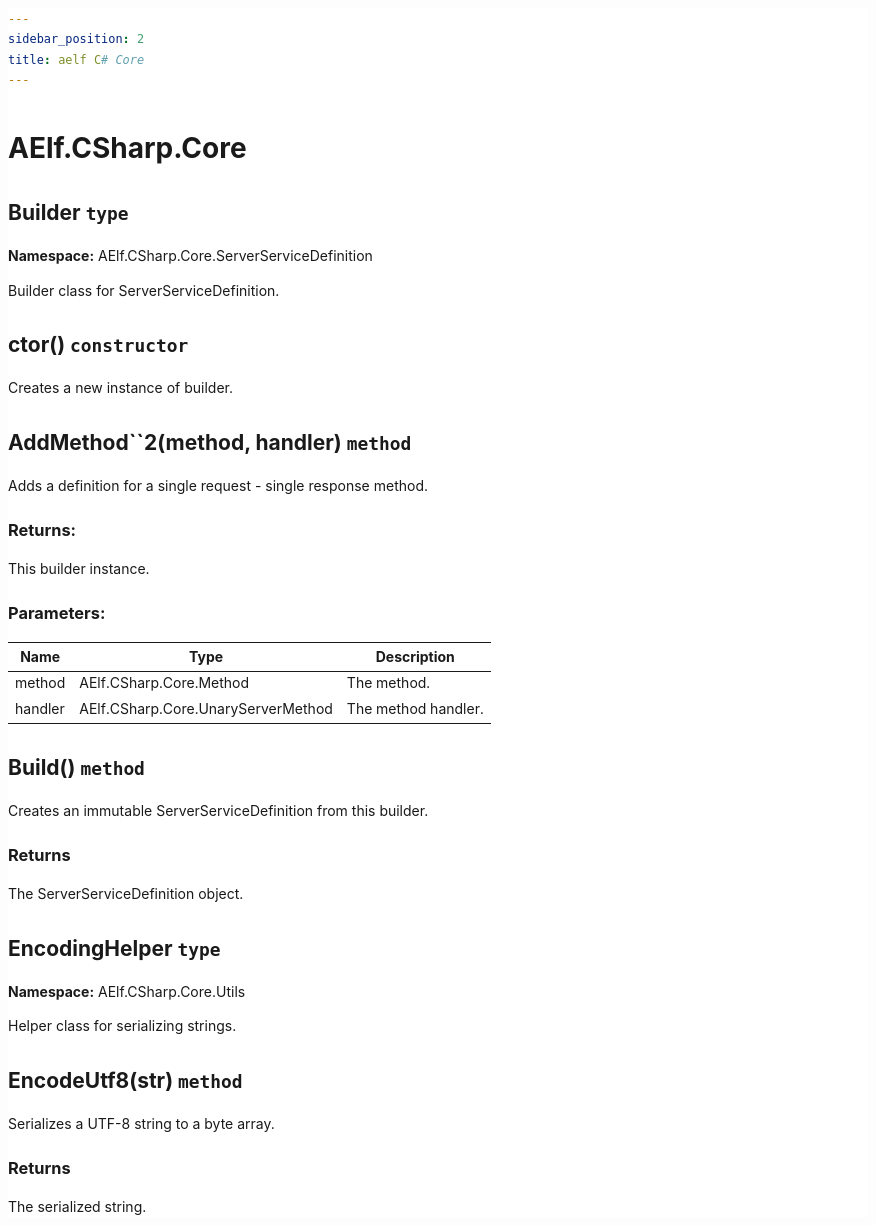 ```yaml
---
sidebar_position: 2
title: aelf C# Core
---
```



# AElf.CSharp.Core

## Builder `type`
**Namespace:** AElf.CSharp.Core.ServerServiceDefinition

Builder class for ServerServiceDefinition.

## ctor() `constructor`
Creates a new instance of builder.

## AddMethod``2(method, handler) `method`
Adds a definition for a single request - single response method.

### Returns:
This builder instance.

### Parameters:
| Name    | Type                        | Description              |
|---------|-----------------------------|--------------------------|
| method  | AElf.CSharp.Core.Method     | The method.              |
| handler | AElf.CSharp.Core.UnaryServerMethod | The method handler. |

## Build() `method`
Creates an immutable ServerServiceDefinition from this builder.

### Returns 
The ServerServiceDefinition object.

## EncodingHelper `type`
**Namespace:** AElf.CSharp.Core.Utils

Helper class for serializing strings.

## EncodeUtf8(str) `method`
Serializes a UTF-8 string to a byte array.

### Returns 
The serialized string.
